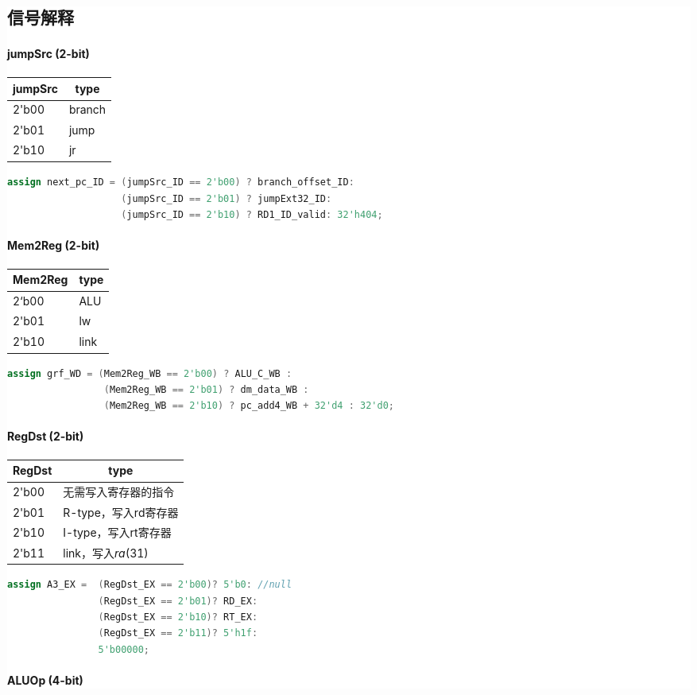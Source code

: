 ## 信号解释

#### jumpSrc (2-bit)

| jumpSrc | type   |
| ------- | ------ |
| 2'b00   | branch |
| 2'b01   | jump   |
| 2'b10   | jr     |

```verilog
assign next_pc_ID = (jumpSrc_ID == 2'b00) ? branch_offset_ID:
                    (jumpSrc_ID == 2'b01) ? jumpExt32_ID:
                    (jumpSrc_ID == 2'b10) ? RD1_ID_valid: 32'h404; 
```

#### Mem2Reg (2-bit)

| Mem2Reg | type |
| ------- | ---- |
| 2‘b00   | ALU  |
| 2'b01   | lw   |
| 2'b10   | link |

```verilog
assign grf_WD = (Mem2Reg_WB == 2'b00) ? ALU_C_WB :
				 (Mem2Reg_WB == 2'b01) ? dm_data_WB :
				 (Mem2Reg_WB == 2'b10) ? pc_add4_WB + 32'd4 : 32'd0;
```

#### RegDst (2-bit)

| RegDst | type             |
| ------ | ---------------- |
| 2'b00  | 无需写入寄存器的指令       |
| 2'b01  | R-type，写入rd寄存器   |
| 2'b10  | I-type，写入rt寄存器   |
| 2'b11  | link，写入$ra ($31) |

```verilog
assign A3_EX =  (RegDst_EX == 2'b00)? 5'b0: //null
                (RegDst_EX == 2'b01)? RD_EX:
				(RegDst_EX == 2'b10)? RT_EX:
                (RegDst_EX == 2'b11)? 5'h1f:
				5'b00000;
```

#### ALUOp (4-bit)
